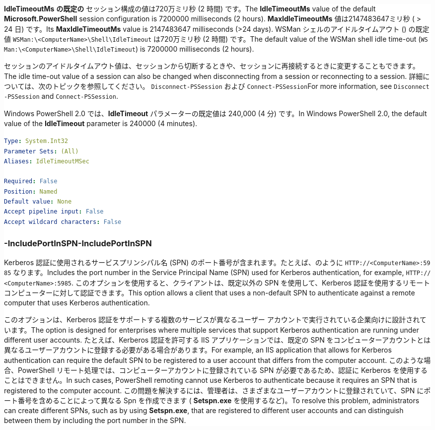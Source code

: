 <span data-ttu-id="bd6a5-188">**IdleTimeoutMs** **の既定の** セッション構成の値は720万ミリ秒 (2 時間) です。</span><span class="sxs-lookup"><span data-stu-id="bd6a5-188">The **IdleTimeoutMs** value of the default **Microsoft.PowerShell** session configuration is 7200000 milliseconds (2 hours).</span></span> <span data-ttu-id="bd6a5-189">**MaxIdleTimeoutMs** 値は2147483647ミリ秒 ( \> 24 日) です。</span><span class="sxs-lookup"><span data-stu-id="bd6a5-189">Its **MaxIdleTimeoutMs** value is 2147483647 milliseconds (\>24 days).</span></span> <span data-ttu-id="bd6a5-190">WSMan シェルのアイドルタイムアウト () の既定値 `WSMan:\<ComputerName>\Shell\IdleTimeout` は720万ミリ秒 (2 時間) です。</span><span class="sxs-lookup"><span data-stu-id="bd6a5-190">The default value of the WSMan shell idle time-out (`WSMan:\<ComputerName>\Shell\IdleTimeout`) is 7200000 milliseconds (2 hours).</span></span>

<span data-ttu-id="bd6a5-191">セッションのアイドルタイムアウト値は、セッションから切断するときや、セッションに再接続するときに変更することもできます。</span><span class="sxs-lookup"><span data-stu-id="bd6a5-191">The idle time-out value of a session can also be changed when disconnecting from a session or reconnecting to a session.</span></span> <span data-ttu-id="bd6a5-192">詳細については、次のトピックを参照してください。 `Disconnect-PSSession` および `Connect-PSSession`</span><span class="sxs-lookup"><span data-stu-id="bd6a5-192">For more information, see `Disconnect-PSSession` and `Connect-PSSession`.</span></span>

<span data-ttu-id="bd6a5-193">Windows PowerShell 2.0 では、**IdleTimeout** パラメーターの既定値は 240,000 (4 分) です。</span><span class="sxs-lookup"><span data-stu-id="bd6a5-193">In Windows PowerShell 2.0, the default value of the **IdleTimeout** parameter is 240000 (4 minutes).</span></span>

```yaml
Type: System.Int32
Parameter Sets: (All)
Aliases: IdleTimeoutMSec

Required: False
Position: Named
Default value: None
Accept pipeline input: False
Accept wildcard characters: False
```

### <span data-ttu-id="bd6a5-194">-IncludePortInSPN</span><span class="sxs-lookup"><span data-stu-id="bd6a5-194">-IncludePortInSPN</span></span>

<span data-ttu-id="bd6a5-195">Kerberos 認証に使用されるサービスプリンシパル名 (SPN) のポート番号が含まれます。たとえば、のように `HTTP://<ComputerName>:5985` なります。</span><span class="sxs-lookup"><span data-stu-id="bd6a5-195">Includes the port number in the Service Principal Name (SPN) used for Kerberos authentication, for example, `HTTP://<ComputerName>:5985`.</span></span> <span data-ttu-id="bd6a5-196">このオプションを使用すると、クライアントは、既定以外の SPN を使用して、Kerberos 認証を使用するリモート コンピューターに対して認証できます。</span><span class="sxs-lookup"><span data-stu-id="bd6a5-196">This option allows a client that uses a non-default SPN to authenticate against a remote computer that uses Kerberos authentication.</span></span>

<span data-ttu-id="bd6a5-197">このオプションは、Kerberos 認証をサポートする複数のサービスが異なるユーザー アカウントで実行されている企業向けに設計されています。</span><span class="sxs-lookup"><span data-stu-id="bd6a5-197">The option is designed for enterprises where multiple services that support Kerberos authentication are running under different user accounts.</span></span> <span data-ttu-id="bd6a5-198">たとえば、Kerberos 認証を許可する IIS アプリケーションでは、既定の SPN をコンピューターアカウントとは異なるユーザーアカウントに登録する必要がある場合があります。</span><span class="sxs-lookup"><span data-stu-id="bd6a5-198">For example, an IIS application that allows for Kerberos authentication can require the default SPN to be registered to a user account that differs from the computer account.</span></span> <span data-ttu-id="bd6a5-199">このような場合、PowerShell リモート処理では、コンピューターアカウントに登録されている SPN が必要であるため、認証に Kerberos を使用することはできません。</span><span class="sxs-lookup"><span data-stu-id="bd6a5-199">In such cases, PowerShell remoting cannot use Kerberos to authenticate because it requires an SPN that is registered to the computer account.</span></span> <span data-ttu-id="bd6a5-200">この問題を解決するには、管理者は、さまざまなユーザーアカウントに登録されていて、SPN にポート番号を含めることによって異なる Spn を作成できます ( **Setspn.exe** を使用するなど)。</span><span class="sxs-lookup"><span data-stu-id="bd6a5-200">To resolve this problem, administrators can create different SPNs, such as by using **Setspn.exe**, that are registered to different user accounts and can distinguish between them by including the port number in the SPN.</span></span>
